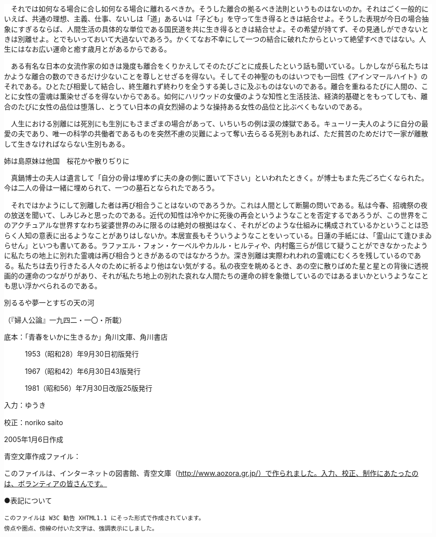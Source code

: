 　それでは如何なる場合に合し如何なる場合に離れるべきか。そうした離合の拠るべき法則というものはないのか。それはごく一般的にいえば、共通の理想、主義、仕事、ないしは「道」あるいは「子ども」を守って生き得るときは結合せよ。そうした表現が今日の場合抽象にすぎるならば、人間生活の具体的な単位である国民道を共に生き得るときは結合せよ。その希望が持てず、その見通しができないときは別離せよ。とでもいっておいて大過ないであろう。かくてなお不幸にして一つの結合に破れたからといって絶望すべきではない。人生にはなお広い運命と癒す歳月とがあるからである。

　ある有名な日本の女流作家の如きは幾度も離合をくりかえしてそのたびごとに成長したという話も聞いている。しかしながら私たちはかような離合の数のできるだけ少ないことを尊しとせざるを得ない。そしてその神聖のものはいつでも一回性《アインマールハイト》のそれである。ひとたび相愛して結合し、終生離れず終わりを全うする美しさに及ぶものはないのである。離合を重ねるたびに人間の、ことに女性の霊魂は薫染せざるを得ないからである。如何にハリウッドの女優のような知性と生活技法、経済的基礎とをもってしても、離合のたびに女性の品位は堕落し、とうてい日本の貞女烈婦のような操持ある女性の品位と比ぶべくもないのである。

　人生における別離には死別にも生別にもさまざまの場合があって、いちいちの例は涙の煉獄である。キューリー夫人のように自分の最愛の夫であり、唯一の科学の共働者であるものを突然不慮の災難によって奪い去らるる死別もあれば、ただ貧苦のためだけで一家が離散して生きなければならない生別もある。


姉は島原妹は他国　桜花かや散りぢりに



　真鍋博士の夫人は遺言して「自分の骨は埋めずに夫の身の側に置いて下さい」といわれたときく。が博士もまた先ごろ亡くなられた。今は二人の骨は一緒に埋められて、一つの墓石となられたであろう。

　それではかようにして別離した者は再び相合うことはないのであろうか。これは人間として断腸の問いである。私は今春、招魂祭の夜の放送を聞いて、しみじみと思ったのである。近代の知性は冷やかに死後の再会というようなことを否定するであろうが、この世界をこのアクチュアルな世界すなわち娑婆世界のみに限るのは絶対の根拠はなく、それがどのような仕組みに構成されているかということは恐らく人知の意表に出るようなことがありはしないか。本居宣長もそういうようなことをいっている。日蓮の手紙には、「霊山にて逢ひまゐらせん」といつも書いてある。ラファエル・フォン・ケーベルやカルル・ヒルティや、内村鑑三らが信じて疑うことができなかったように私たちの地上に別れた霊魂は再び相合うときがあるのではなかろうか。深き別離は実際われわれの霊魂にむくろを残しているのである。私たちは去り行きたる人々のために祈るより他はない気がする。私の夜空を眺めるとき、あの空に散りばめた星と星との背後に透視画的の運命のつながりがあり、それが私たち地上の別れた哀れな人間たちの運命の絆を象徴しているのではあるまいかというようなことも思い浮かべられるのである。


別るるや夢一とすぢの天の河



（『婦人公論』一九四二・一〇・所載）













底本：「青春をいかに生きるか」角川文庫、角川書店


　　　1953（昭和28）年9月30日初版発行

　　　1967（昭和42）年6月30日43版発行

　　　1981（昭和56）年7月30日改版25版発行

入力：ゆうき

校正：noriko saito

2005年1月6日作成

青空文庫作成ファイル：

このファイルは、インターネットの図書館、青空文庫（http://www.aozora.gr.jp/）で作られました。入力、校正、制作にあたったのは、ボランティアの皆さんです。











●表記について


	このファイルは W3C 勧告 XHTML1.1 にそった形式で作成されています。
	傍点や圏点、傍線の付いた文字は、強調表示にしました。